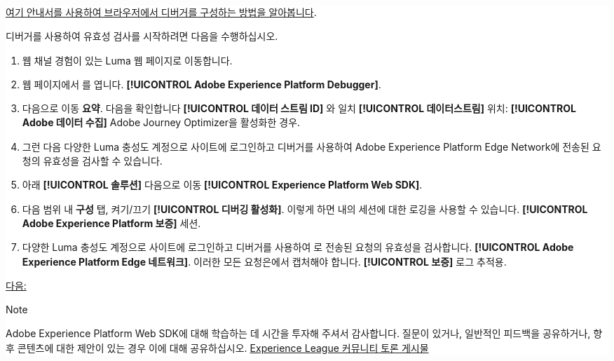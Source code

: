 [여기 안내서를 사용하여 브라우저에서 디버거를 구성하는 방법을 알아봅니다](https://experienceleague.adobe.com/en/docs/platform-learn/data-collection/debugger/overview).

디버거를 사용하여 유효성 검사를 시작하려면 다음을 수행하십시오.

1. 웹 채널 경험이 있는 Luma 웹 페이지로 이동합니다.
   
1. 웹 페이지에서 를 엽니다. **[!UICONTROL Adobe Experience Platform Debugger]**.
   
1. 다음으로 이동 **요약**. 다음을 확인합니다 **[!UICONTROL 데이터 스트림 ID]** 와 일치 **[!UICONTROL 데이터스트림]** 위치: **[!UICONTROL Adobe 데이터 수집]** Adobe Journey Optimizer을 활성화한 경우.
   
1. 그런 다음 다양한 Luma 충성도 계정으로 사이트에 로그인하고 디버거를 사용하여 Adobe Experience Platform Edge Network에 전송된 요청의 유효성을 검사할 수 있습니다.
   
1. 아래 **[!UICONTROL 솔루션]** 다음으로 이동 **[!UICONTROL Experience Platform Web SDK]**.
   
1. 다음 범위 내 **구성** 탭, 켜기/끄기 **[!UICONTROL 디버깅 활성화]**. 이렇게 하면 내의 세션에 대한 로깅을 사용할 수 있습니다. **[!UICONTROL Adobe Experience Platform 보증]** 세션.
   
1. 다양한 Luma 충성도 계정으로 사이트에 로그인하고 디버거를 사용하여 로 전송된 요청의 유효성을 검사합니다. **[!UICONTROL Adobe Experience Platform Edge 네트워크]**. 이러한 모든 요청은에서 캡처해야 합니다. **[!UICONTROL 보증]** 로그 추적용.


[다음: ](setup-decision-management.md)

>[!NOTE]
>
>Adobe Experience Platform Web SDK에 대해 학습하는 데 시간을 투자해 주셔서 감사합니다. 질문이 있거나, 일반적인 피드백을 공유하거나, 향후 콘텐츠에 대한 제안이 있는 경우 이에 대해 공유하십시오. [Experience League 커뮤니티 토론 게시물](https://experienceleaguecommunities.adobe.com/t5/adobe-experience-platform-data/tutorial-discussion-implement-adobe-experience-cloud-with-web/td-p/444996)
